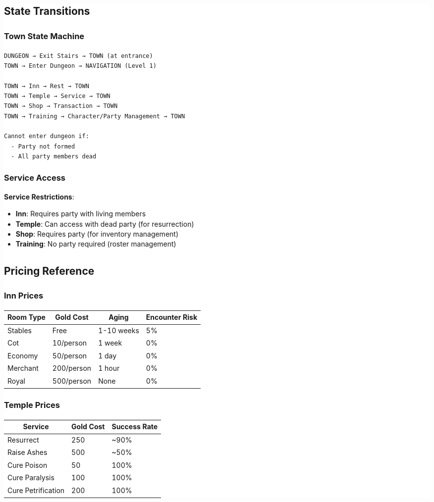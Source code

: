 ## State Transitions

### Town State Machine

```
DUNGEON → Exit Stairs → TOWN (at entrance)
TOWN → Enter Dungeon → NAVIGATION (Level 1)

TOWN → Inn → Rest → TOWN
TOWN → Temple → Service → TOWN
TOWN → Shop → Transaction → TOWN
TOWN → Training → Character/Party Management → TOWN

Cannot enter dungeon if:
  - Party not formed
  - All party members dead
```

### Service Access

**Service Restrictions**:
- **Inn**: Requires party with living members
- **Temple**: Can access with dead party (for resurrection)
- **Shop**: Requires party (for inventory management)
- **Training**: No party required (roster management)

## Pricing Reference

### Inn Prices

| Room Type | Gold Cost | Aging | Encounter Risk |
|-----------|-----------|-------|----------------|
| Stables | Free | 1-10 weeks | 5% |
| Cot | 10/person | 1 week | 0% |
| Economy | 50/person | 1 day | 0% |
| Merchant | 200/person | 1 hour | 0% |
| Royal | 500/person | None | 0% |

### Temple Prices

| Service | Gold Cost | Success Rate |
|---------|-----------|--------------|
| Resurrect | 250 | ~90% |
| Raise Ashes | 500 | ~50% |
| Cure Poison | 50 | 100% |
| Cure Paralysis | 100 | 100% |
| Cure Petrification | 200 | 100% |

